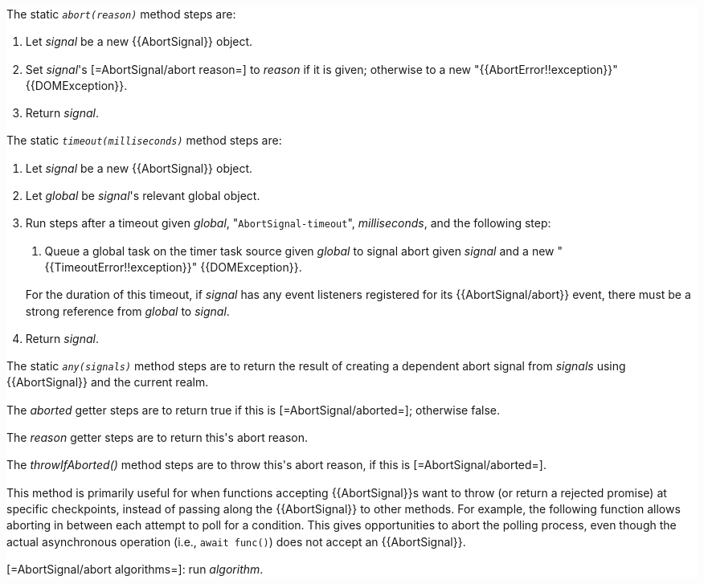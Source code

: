 <div algorithm>
<p>The static <dfn method for=AbortSignal><code>abort(<var>reason</var>)</code></dfn> method steps
are:

<ol>
 <li><p>Let <var>signal</var> be a new {{AbortSignal}} object.

 <li><p>Set <var>signal</var>'s [=AbortSignal/abort reason=] to <var>reason</var> if it is given;
 otherwise to a new "{{AbortError!!exception}}" {{DOMException}}.

 <li>Return <var>signal</var>.
</ol>
</div>

<div algorithm>
<p>The static <dfn method for=AbortSignal><code>timeout(<var>milliseconds</var>)</code></dfn> method
steps are:

<ol>
 <li><p>Let <var>signal</var> be a new {{AbortSignal}} object.

 <li><p>Let <var>global</var> be <var>signal</var>'s <a>relevant global object</a>.

 <li>
  <p><a>Run steps after a timeout</a> given <var>global</var>, "<code>AbortSignal-timeout</code>",
  <var>milliseconds</var>, and the following step:</p>

  <ol>
   <li><p><a>Queue a global task</a> on the <a>timer task source</a> given <var>global</var> to
   <a for=AbortSignal>signal abort</a> given <var>signal</var> and a new
   "{{TimeoutError!!exception}}" {{DOMException}}.
  </ol>

  <p>For the duration of this timeout, if <var>signal</var> has any event listeners registered for
  its {{AbortSignal/abort}} event, there must be a strong reference from <var>global</var> to
  <var>signal</var>.

 <li><p>Return <var>signal</var>.
</ol>
</div>

<div algorithm>
<p>The static <dfn method for=AbortSignal><code>any(<var>signals</var>)</code></dfn> method
steps are to return the result of <a>creating a dependent abort signal</a> from <var>signals</var>
using {{AbortSignal}} and the <a>current realm</a>.
</div>

<p>The <dfn attribute for=AbortSignal>aborted</dfn> getter steps are to return true if <a>this</a>
is [=AbortSignal/aborted=]; otherwise false.

<p>The <dfn attribute for=AbortSignal>reason</dfn> getter steps are to return <a>this</a>'s
<a for=AbortSignal>abort reason</a>.

<p>The <dfn method for=AbortSignal>throwIfAborted()</dfn> method steps are to throw <a>this</a>'s
<a for=AbortSignal>abort reason</a>, if <a>this</a> is [=AbortSignal/aborted=].

<div class=example id=example-throwifaborted>
 <p>This method is primarily useful for when functions accepting {{AbortSignal}}s want to throw (or
 return a rejected promise) at specific checkpoints, instead of passing along the {{AbortSignal}}
 to other methods. For example, the following function allows aborting in between each attempt to
 poll for a condition. This gives opportunities to abort the polling process, even though the
 actual asynchronous operation (i.e., <code class=lang-javascript>await func()</code>) does not
 accept an {{AbortSignal}}.


 [=AbortSignal/abort algorithms=]: run <var>algorithm</var>.